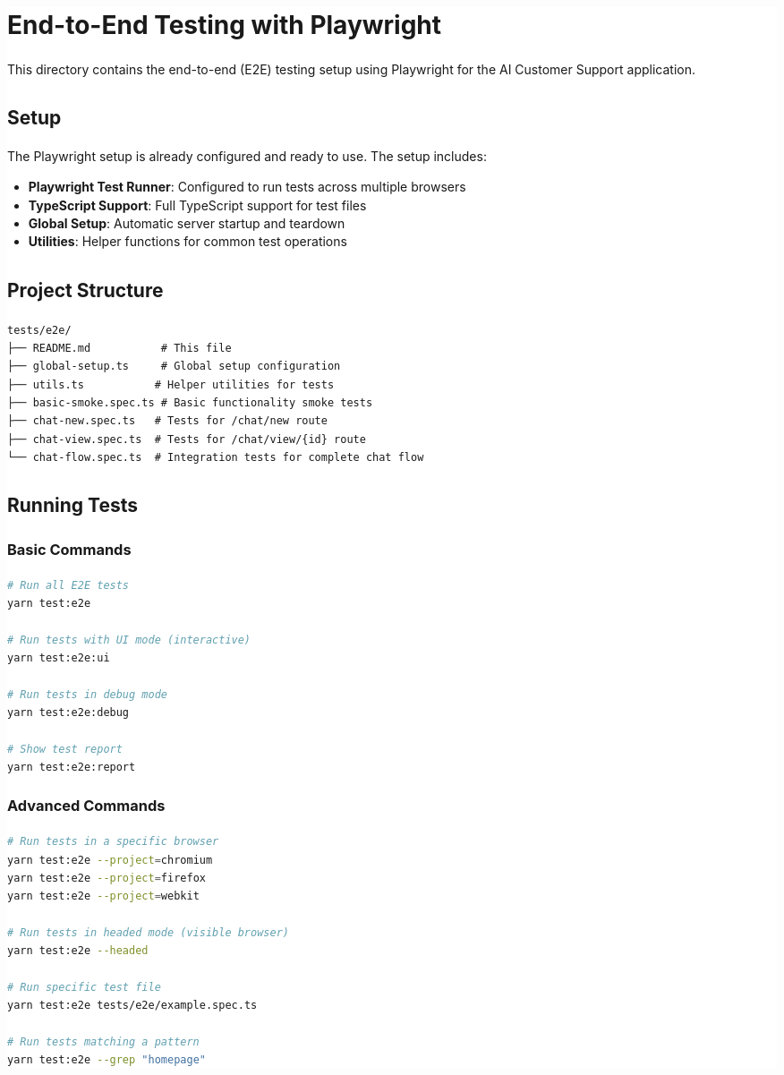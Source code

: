 # End-to-End Testing with Playwright

This directory contains the end-to-end (E2E) testing setup using Playwright for the AI Customer Support application.

## Setup

The Playwright setup is already configured and ready to use. The setup includes:

- **Playwright Test Runner**: Configured to run tests across multiple browsers
- **TypeScript Support**: Full TypeScript support for test files
- **Global Setup**: Automatic server startup and teardown
- **Utilities**: Helper functions for common test operations

## Project Structure

```
tests/e2e/
├── README.md           # This file
├── global-setup.ts     # Global setup configuration
├── utils.ts           # Helper utilities for tests
├── basic-smoke.spec.ts # Basic functionality smoke tests
├── chat-new.spec.ts   # Tests for /chat/new route
├── chat-view.spec.ts  # Tests for /chat/view/{id} route
└── chat-flow.spec.ts  # Integration tests for complete chat flow
```

## Running Tests

### Basic Commands

```bash
# Run all E2E tests
yarn test:e2e

# Run tests with UI mode (interactive)
yarn test:e2e:ui

# Run tests in debug mode
yarn test:e2e:debug

# Show test report
yarn test:e2e:report
```

### Advanced Commands

```bash
# Run tests in a specific browser
yarn test:e2e --project=chromium
yarn test:e2e --project=firefox
yarn test:e2e --project=webkit

# Run tests in headed mode (visible browser)
yarn test:e2e --headed

# Run specific test file
yarn test:e2e tests/e2e/example.spec.ts

# Run tests matching a pattern
yarn test:e2e --grep "homepage"
```

